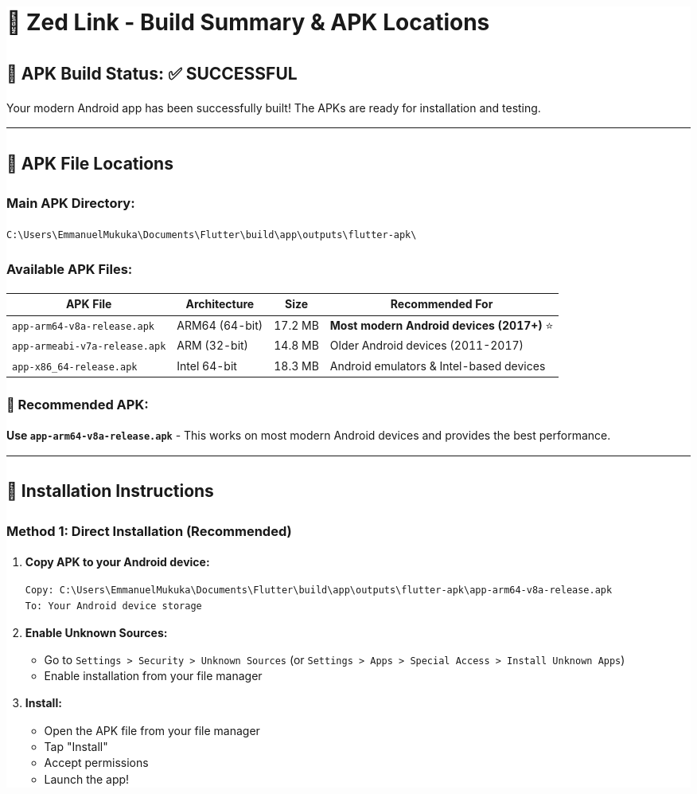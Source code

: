 # 🚀 Zed Link - Build Summary & APK Locations

## 📱 **APK Build Status: ✅ SUCCESSFUL**

Your modern Android app has been successfully built! The APKs are ready for installation and testing.

---

## 📁 **APK File Locations**

### **Main APK Directory:**
```
C:\Users\EmmanuelMukuka\Documents\Flutter\build\app\outputs\flutter-apk\
```

### **Available APK Files:**

| **APK File** | **Architecture** | **Size** | **Recommended For** |
|-------------|------------------|----------|-------------------|
| `app-arm64-v8a-release.apk` | ARM64 (64-bit) | 17.2 MB | **Most modern Android devices (2017+)** ⭐ |
| `app-armeabi-v7a-release.apk` | ARM (32-bit) | 14.8 MB | Older Android devices (2011-2017) |
| `app-x86_64-release.apk` | Intel 64-bit | 18.3 MB | Android emulators & Intel-based devices |

### **🎯 Recommended APK:**
**Use `app-arm64-v8a-release.apk`** - This works on most modern Android devices and provides the best performance.

---

## 📲 **Installation Instructions**

### **Method 1: Direct Installation (Recommended)**
1. **Copy APK to your Android device:**
   ```
   Copy: C:\Users\EmmanuelMukuka\Documents\Flutter\build\app\outputs\flutter-apk\app-arm64-v8a-release.apk
   To: Your Android device storage
   ```

2. **Enable Unknown Sources:**
   - Go to `Settings > Security > Unknown Sources` (or `Settings > Apps > Special Access > Install Unknown Apps`)
   - Enable installation from your file manager

3. **Install:**
   - Open the APK file from your file manager
   - Tap "Install"
   - Accept permissions
   - Launch the app!
